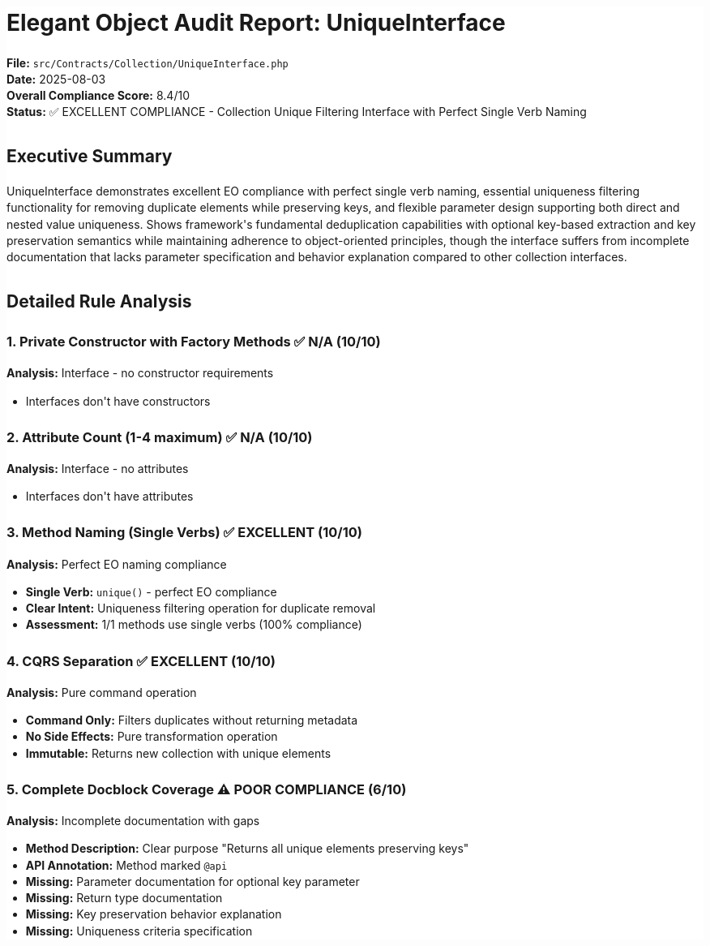 # Elegant Object Audit Report: UniqueInterface

**File:** `src/Contracts/Collection/UniqueInterface.php`  
**Date:** 2025-08-03  
**Overall Compliance Score:** 8.4/10  
**Status:** ✅ EXCELLENT COMPLIANCE - Collection Unique Filtering Interface with Perfect Single Verb Naming

## Executive Summary

UniqueInterface demonstrates excellent EO compliance with perfect single verb naming, essential uniqueness filtering functionality for removing duplicate elements while preserving keys, and flexible parameter design supporting both direct and nested value uniqueness. Shows framework's fundamental deduplication capabilities with optional key-based extraction and key preservation semantics while maintaining adherence to object-oriented principles, though the interface suffers from incomplete documentation that lacks parameter specification and behavior explanation compared to other collection interfaces.

## Detailed Rule Analysis

### 1. Private Constructor with Factory Methods ✅ N/A (10/10)
**Analysis:** Interface - no constructor requirements
- Interfaces don't have constructors

### 2. Attribute Count (1-4 maximum) ✅ N/A (10/10)  
**Analysis:** Interface - no attributes
- Interfaces don't have attributes

### 3. Method Naming (Single Verbs) ✅ EXCELLENT (10/10)
**Analysis:** Perfect EO naming compliance
- **Single Verb:** `unique()` - perfect EO compliance
- **Clear Intent:** Uniqueness filtering operation for duplicate removal
- **Assessment:** 1/1 methods use single verbs (100% compliance)

### 4. CQRS Separation ✅ EXCELLENT (10/10)
**Analysis:** Pure command operation
- **Command Only:** Filters duplicates without returning metadata
- **No Side Effects:** Pure transformation operation
- **Immutable:** Returns new collection with unique elements

### 5. Complete Docblock Coverage ⚠️ POOR COMPLIANCE (6/10)
**Analysis:** Incomplete documentation with gaps
- **Method Description:** Clear purpose "Returns all unique elements preserving keys"
- **API Annotation:** Method marked `@api`
- **Missing:** Parameter documentation for optional key parameter
- **Missing:** Return type documentation
- **Missing:** Key preservation behavior explanation
- **Missing:** Uniqueness criteria specification

